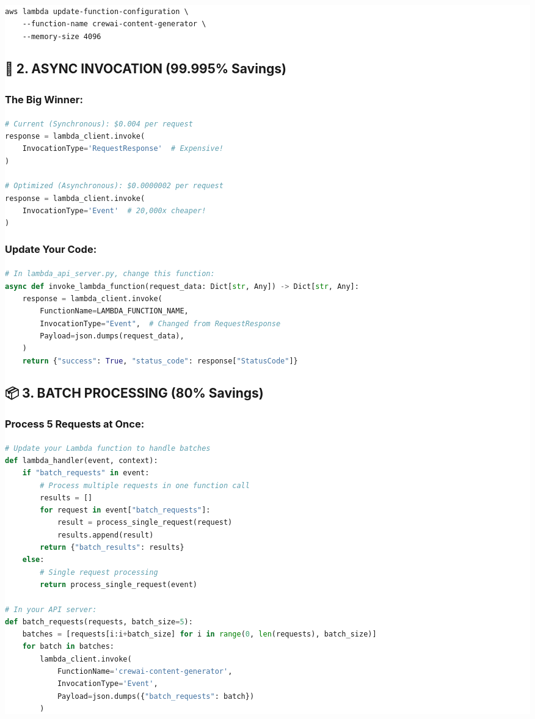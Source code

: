 ```
aws lambda update-function-configuration \
    --function-name crewai-content-generator \
    --memory-size 4096
```

## 🚀 **2. ASYNC INVOCATION (99.995% Savings)**

### **The Big Winner:**
```python
# Current (Synchronous): $0.004 per request
response = lambda_client.invoke(
    InvocationType='RequestResponse'  # Expensive!
)

# Optimized (Asynchronous): $0.0000002 per request  
response = lambda_client.invoke(
    InvocationType='Event'  # 20,000x cheaper!
)
```

### **Update Your Code:**
```python
# In lambda_api_server.py, change this function:
async def invoke_lambda_function(request_data: Dict[str, Any]) -> Dict[str, Any]:
    response = lambda_client.invoke(
        FunctionName=LAMBDA_FUNCTION_NAME,
        InvocationType="Event",  # Changed from RequestResponse
        Payload=json.dumps(request_data),
    )
    return {"success": True, "status_code": response["StatusCode"]}
```

## 📦 **3. BATCH PROCESSING (80% Savings)**

### **Process 5 Requests at Once:**
```python
# Update your Lambda function to handle batches
def lambda_handler(event, context):
    if "batch_requests" in event:
        # Process multiple requests in one function call
        results = []
        for request in event["batch_requests"]:
            result = process_single_request(request)
            results.append(result)
        return {"batch_results": results}
    else:
        # Single request processing
        return process_single_request(event)

# In your API server:
def batch_requests(requests, batch_size=5):
    batches = [requests[i:i+batch_size] for i in range(0, len(requests), batch_size)]
    for batch in batches:
        lambda_client.invoke(
            FunctionName='crewai-content-generator',
            InvocationType='Event',
            Payload=json.dumps({"batch_requests": batch})
        )
```
